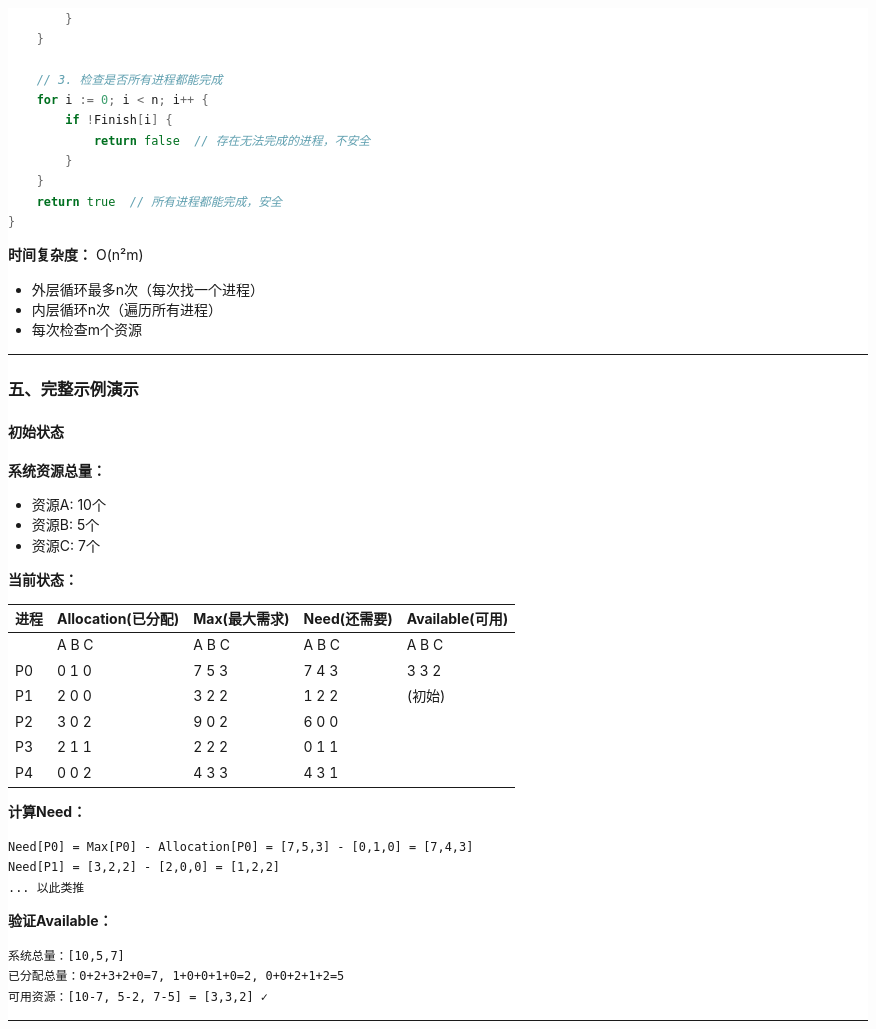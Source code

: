 ```go
        }
    }

    // 3. 检查是否所有进程都能完成
    for i := 0; i < n; i++ {
        if !Finish[i] {
            return false  // 存在无法完成的进程，不安全
        }
    }
    return true  // 所有进程都能完成，安全
}
```

**时间复杂度：** O(n²m)
- 外层循环最多n次（每次找一个进程）
- 内层循环n次（遍历所有进程）
- 每次检查m个资源

---

### 五、完整示例演示

#### 初始状态

**系统资源总量：**
- 资源A: 10个
- 资源B: 5个
- 资源C: 7个

**当前状态：**

| 进程 | Allocation(已分配) | Max(最大需求) | Need(还需要) | Available(可用) |
|------|-------------------|--------------|-------------|----------------|
|      | A  B  C | A  B  C | A  B  C | A  B  C |
| P0   | 0  1  0 | 7  5  3 | 7  4  3 | 3  3  2 |
| P1   | 2  0  0 | 3  2  2 | 1  2  2 | (初始) |
| P2   | 3  0  2 | 9  0  2 | 6  0  0 |        |
| P3   | 2  1  1 | 2  2  2 | 0  1  1 |        |
| P4   | 0  0  2 | 4  3  3 | 4  3  1 |        |

**计算Need：**
```
Need[P0] = Max[P0] - Allocation[P0] = [7,5,3] - [0,1,0] = [7,4,3]
Need[P1] = [3,2,2] - [2,0,0] = [1,2,2]
... 以此类推
```

**验证Available：**
```
系统总量：[10,5,7]
已分配总量：0+2+3+2+0=7, 1+0+0+1+0=2, 0+0+2+1+2=5
可用资源：[10-7, 5-2, 7-5] = [3,3,2] ✓
```

---